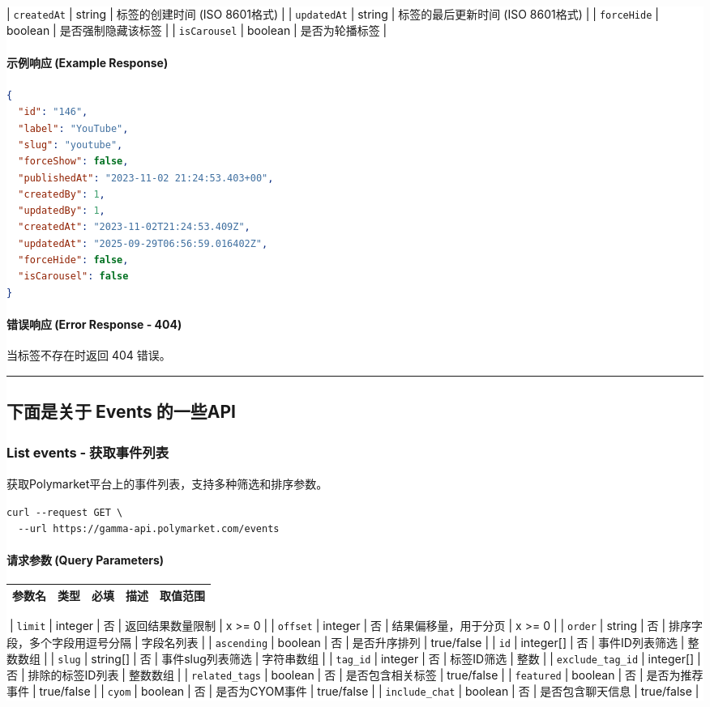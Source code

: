 | `createdAt` | string<date-time> | 标签的创建时间 (ISO 8601格式) |
| `updatedAt` | string<date-time> | 标签的最后更新时间 (ISO 8601格式) |
| `forceHide` | boolean | 是否强制隐藏该标签 |
| `isCarousel` | boolean | 是否为轮播标签 |

#### 示例响应 (Example Response)
```json
{
  "id": "146",
  "label": "YouTube",
  "slug": "youtube",
  "forceShow": false,
  "publishedAt": "2023-11-02 21:24:53.403+00",
  "createdBy": 1,
  "updatedBy": 1,
  "createdAt": "2023-11-02T21:24:53.409Z",
  "updatedAt": "2025-09-29T06:56:59.016402Z",
  "forceHide": false,
  "isCarousel": false
}
```

#### 错误响应 (Error Response - 404)
当标签不存在时返回 404 错误。

---


## 下面是关于 Events 的一些API
### List events - 获取事件列表

获取Polymarket平台上的事件列表，支持多种筛选和排序参数。
```
curl --request GET \
  --url https://gamma-api.polymarket.com/events
```
#### 请求参数 (Query Parameters)

| 参数名 | 类型 | 必填 | 描述 | 取值范围 |
|--------|------|------|------|----------|
​
| `limit` | integer | 否 | 返回结果数量限制 | x >= 0 |
| `offset` | integer | 否 | 结果偏移量，用于分页 | x >= 0 |
| `order` | string | 否 | 排序字段，多个字段用逗号分隔 | 字段名列表 |
| `ascending` | boolean | 否 | 是否升序排列 | true/false |
| `id` | integer[] | 否 | 事件ID列表筛选 | 整数数组 |
| `slug` | string[] | 否 | 事件slug列表筛选 | 字符串数组 |
| `tag_id` | integer | 否 | 标签ID筛选 | 整数 |
| `exclude_tag_id` | integer[] | 否 | 排除的标签ID列表 | 整数数组 |
| `related_tags` | boolean | 否 | 是否包含相关标签 | true/false |
| `featured` | boolean | 否 | 是否为推荐事件 | true/false |
| `cyom` | boolean | 否 | 是否为CYOM事件 | true/false |
| `include_chat` | boolean | 否 | 是否包含聊天信息 | true/false |